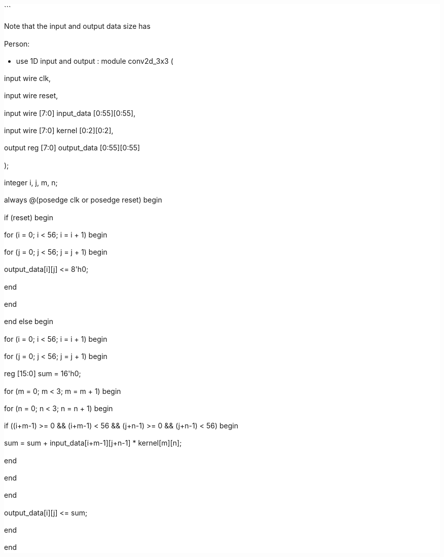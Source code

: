 \```



Note that the input and output data size has

Person:

- use 1D input and output : module conv2d\_3x3 (

input wire clk,

input wire reset,

input wire [7:0] input\_data [0:55][0:55],

input wire [7:0] kernel [0:2][0:2],

output reg [7:0] output\_data [0:55][0:55]

);

integer i, j, m, n;

always @(posedge clk or posedge reset) begin

if (reset) begin

for (i = 0; i < 56; i = i + 1) begin

for (j = 0; j < 56; j = j + 1) begin

output\_data[i][j] <= 8'h0;

end

end

end else begin

for (i = 0; i < 56; i = i + 1) begin

for (j = 0; j < 56; j = j + 1) begin

reg [15:0] sum = 16'h0;

for (m = 0; m < 3; m = m + 1) begin

for (n = 0; n < 3; n = n + 1) begin

if ((i+m-1) >= 0 && (i+m-1) < 56 && (j+n-1) >= 0 && (j+n-1) < 56) begin

sum = sum + input\_data[i+m-1][j+n-1] \* kernel[m][n];

end

end

end

output\_data[i][j] <= sum;

end

end
